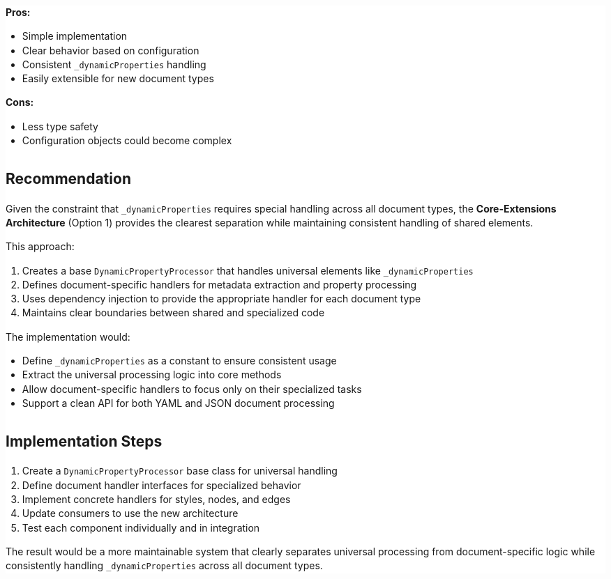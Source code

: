 **Pros:**
- Simple implementation
- Clear behavior based on configuration
- Consistent `_dynamicProperties` handling
- Easily extensible for new document types

**Cons:**
- Less type safety
- Configuration objects could become complex

## Recommendation

Given the constraint that `_dynamicProperties` requires special handling across all document types, the **Core-Extensions Architecture** (Option 1) provides the clearest separation while maintaining consistent handling of shared elements.

This approach:

1. Creates a base `DynamicPropertyProcessor` that handles universal elements like `_dynamicProperties`
2. Defines document-specific handlers for metadata extraction and property processing
3. Uses dependency injection to provide the appropriate handler for each document type
4. Maintains clear boundaries between shared and specialized code

The implementation would:
- Define `_dynamicProperties` as a constant to ensure consistent usage
- Extract the universal processing logic into core methods
- Allow document-specific handlers to focus only on their specialized tasks
- Support a clean API for both YAML and JSON document processing

## Implementation Steps

1. Create a `DynamicPropertyProcessor` base class for universal handling
2. Define document handler interfaces for specialized behavior
3. Implement concrete handlers for styles, nodes, and edges
4. Update consumers to use the new architecture
5. Test each component individually and in integration

The result would be a more maintainable system that clearly separates universal processing from document-specific logic while consistently handling `_dynamicProperties` across all document types.
